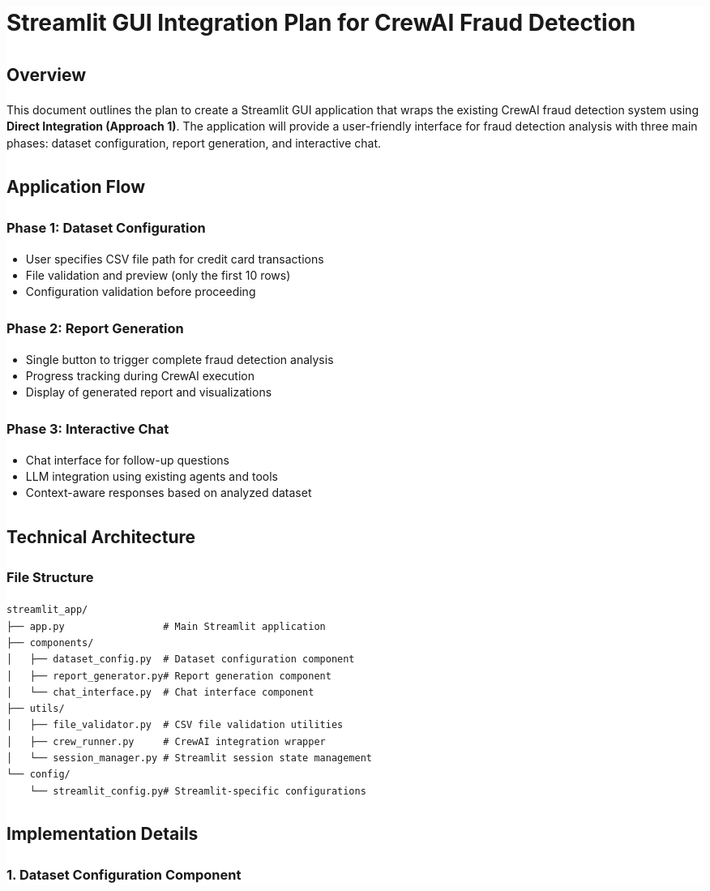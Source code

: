 # Streamlit GUI Integration Plan for CrewAI Fraud Detection

## Overview
This document outlines the plan to create a Streamlit GUI application that wraps the existing CrewAI fraud detection system using **Direct Integration (Approach 1)**. The application will provide a user-friendly interface for fraud detection analysis with three main phases: dataset configuration, report generation, and interactive chat.

## Application Flow

### Phase 1: Dataset Configuration
- User specifies CSV file path for credit card transactions
- File validation and preview (only the first 10 rows)
- Configuration validation before proceeding

### Phase 2: Report Generation
- Single button to trigger complete fraud detection analysis
- Progress tracking during CrewAI execution
- Display of generated report and visualizations

### Phase 3: Interactive Chat
- Chat interface for follow-up questions
- LLM integration using existing agents and tools
- Context-aware responses based on analyzed dataset

## Technical Architecture

### File Structure
```
streamlit_app/
├── app.py                 # Main Streamlit application
├── components/
│   ├── dataset_config.py  # Dataset configuration component
│   ├── report_generator.py# Report generation component
│   └── chat_interface.py  # Chat interface component
├── utils/
│   ├── file_validator.py  # CSV file validation utilities
│   ├── crew_runner.py     # CrewAI integration wrapper
│   └── session_manager.py # Streamlit session state management
└── config/
    └── streamlit_config.py# Streamlit-specific configurations
```

## Implementation Details

### 1. Dataset Configuration Component
